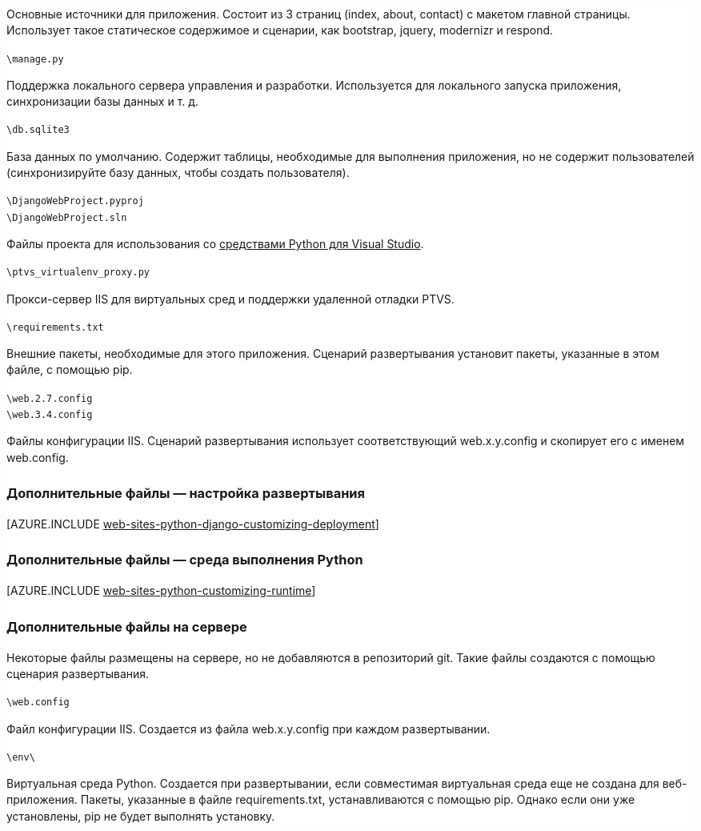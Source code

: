 Основные источники для приложения. Состоит из 3 страниц (index, about, contact) с макетом главной страницы. Использует такое статическое содержимое и сценарии, как bootstrap, jquery, modernizr и respond.

    \manage.py

Поддержка локального сервера управления и разработки. Используется для локального запуска приложения, синхронизации базы данных и т. д.

    \db.sqlite3

База данных по умолчанию. Содержит таблицы, необходимые для выполнения приложения, но не содержит пользователей (синхронизируйте базу данных, чтобы создать пользователя).

    \DjangoWebProject.pyproj
    \DjangoWebProject.sln

Файлы проекта для использования со [средствами Python для Visual Studio].

    \ptvs_virtualenv_proxy.py

Прокси-сервер IIS для виртуальных сред и поддержки удаленной отладки PTVS.

    \requirements.txt

Внешние пакеты, необходимые для этого приложения. Сценарий развертывания установит пакеты, указанные в этом файле, с помощью pip.

    \web.2.7.config
    \web.3.4.config

Файлы конфигурации IIS. Сценарий развертывания использует соответствующий web.x.y.config и скопирует его с именем web.config.

### Дополнительные файлы — настройка развертывания

[AZURE.INCLUDE [web-sites-python-django-customizing-deployment](../../includes/web-sites-python-django-customizing-deployment.md)]

### Дополнительные файлы — среда выполнения Python

[AZURE.INCLUDE [web-sites-python-customizing-runtime](../../includes/web-sites-python-customizing-runtime.md)]

### Дополнительные файлы на сервере

Некоторые файлы размещены на сервере, но не добавляются в репозиторий git. Такие файлы создаются с помощью сценария развертывания.

    \web.config

Файл конфигурации IIS. Создается из файла web.x.y.config при каждом развертывании.

    \env\

Виртуальная среда Python. Создается при развертывании, если совместимая виртуальная среда еще не создана для веб-приложения. Пакеты, указанные в файле requirements.txt, устанавливаются с помощью pip. Однако если они уже установлены, pip не будет выполнять установку.


[Использование Django и MySQL в Azure с помощью инструментов Python для Visual Studio]: web-sites-python-ptvs-django-mysql.md
[Использование Django и базы данных SQL в Azure с помощью инструментов Python для Visual Studio]: web-sites-python-ptvs-django-sql.md
[базы данных SQL]: web-sites-python-ptvs-django-sql.md
[MySQL]: web-sites-python-ptvs-django-mysql.md
[пакет SDK для Azure для Python 2.7]: http://go.microsoft.com/fwlink/?linkid=254281
[пакет SDK для Azure для Python 3.4]: http://go.microsoft.com/fwlink/?linkid=516990
[python.org]: http://www.python.org/
[Git для Windows]: http://msysgit.github.io/
[GitHub для Windows]: https://windows.github.com/
[Инструменты Python для Visual Studio]: http://aka.ms/ptvs
[средствами Python для Visual Studio]: http://aka.ms/ptvs
[инструменты Python 2.2 для Visual Studio]: http://go.microsoft.com/fwlink/?LinkID=624025
[Visual Studio]: http://www.visualstudio.com/
[Документация по средствам Python для Visual Studio]: http://aka.ms/ptvsdocs
[документации по средствам Python для Visual Studio]: http://aka.ms/ptvsdocs
[Документация по Django]: https://www.djangoproject.com/